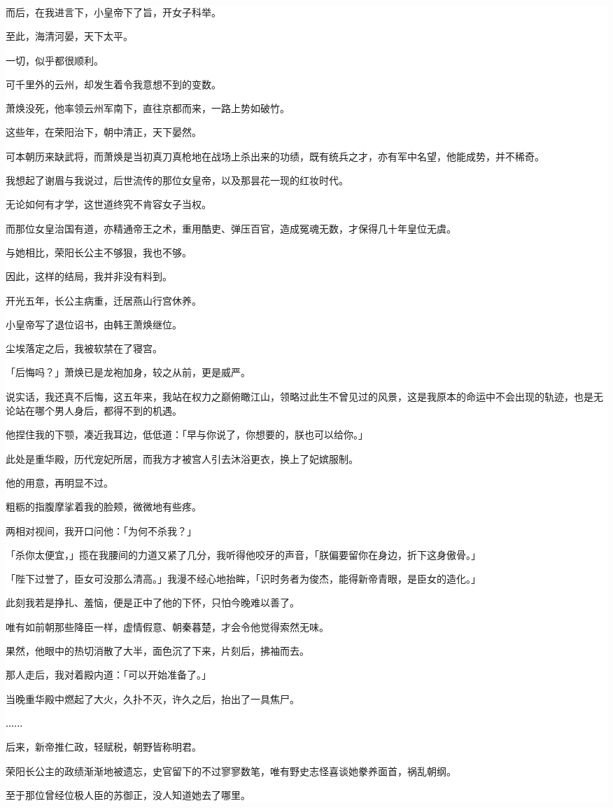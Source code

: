 而后，在我进言下，小皇帝下了旨，开女子科举。

至此，海清河晏，天下太平。

一切，似乎都很顺利。

可千里外的云州，却发生着令我意想不到的变数。

萧焕没死，他率领云州军南下，直往京都而来，一路上势如破竹。

这些年，在荣阳治下，朝中清正，天下晏然。

可本朝历来缺武将，而萧焕是当初真刀真枪地在战场上杀出来的功绩，既有统兵之才，亦有军中名望，他能成势，并不稀奇。

我想起了谢眉与我说过，后世流传的那位女皇帝，以及那昙花一现的红妆时代。

无论如何有才学，这世道终究不肯容女子当权。

而那位女皇治国有道，亦精通帝王之术，重用酷吏、弹压百官，造成冤魂无数，才保得几十年皇位无虞。

与她相比，荣阳长公主不够狠，我也不够。

因此，这样的结局，我并非没有料到。

开光五年，长公主病重，迁居燕山行宫休养。

小皇帝写了退位诏书，由韩王萧焕继位。

尘埃落定之后，我被软禁在了寝宫。

「后悔吗？」萧焕已是龙袍加身，较之从前，更是威严。

说实话，我还真不后悔，这五年来，我站在权力之巅俯瞰江山，领略过此生不曾见过的风景，这是我原本的命运中不会出现的轨迹，也是无论站在哪个男人身后，都得不到的机遇。

他捏住我的下颚，凑近我耳边，低低道：「早与你说了，你想要的，朕也可以给你。」

此处是重华殿，历代宠妃所居，而我方才被宫人引去沐浴更衣，换上了妃嫔服制。

他的用意，再明显不过。

粗粝的指腹摩挲着我的脸颊，微微地有些疼。

两相对视间，我开口问他：「为何不杀我？」

「杀你太便宜，」揽在我腰间的力道又紧了几分，我听得他咬牙的声音，「朕偏要留你在身边，折下这身傲骨。」

「陛下过誉了，臣女可没那么清高。」我漫不经心地抬眸，「识时务者为俊杰，能得新帝青眼，是臣女的造化。」

此刻我若是挣扎、羞恼，便是正中了他的下怀，只怕今晚难以善了。

唯有如前朝那些降臣一样，虚情假意、朝秦暮楚，才会令他觉得索然无味。

果然，他眼中的热切消散了大半，面色沉了下来，片刻后，拂袖而去。

那人走后，我对着殿内道：「可以开始准备了。」

当晚重华殿中燃起了大火，久扑不灭，许久之后，抬出了一具焦尸。

......

后来，新帝推仁政，轻赋税，朝野皆称明君。

荣阳长公主的政绩渐渐地被遗忘，史官留下的不过寥寥数笔，唯有野史志怪喜谈她豢养面首，祸乱朝纲。

至于那位曾经位极人臣的苏御正，没人知道她去了哪里。
